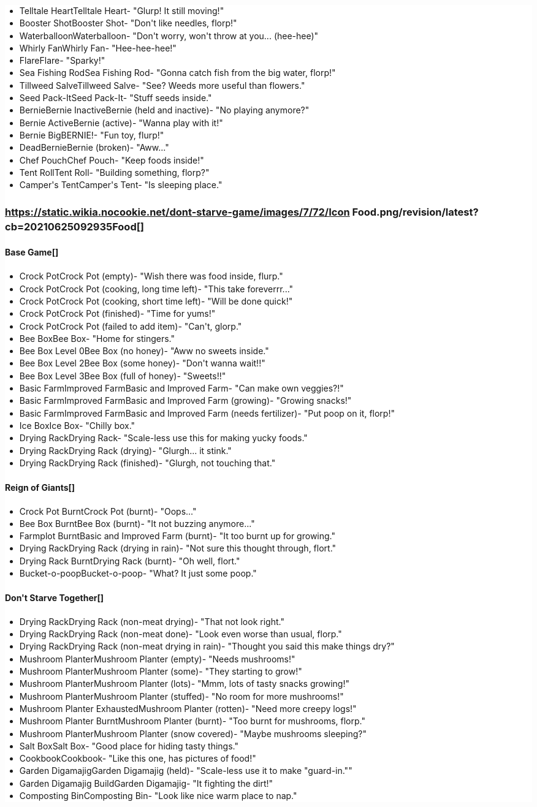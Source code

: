 * Telltale HeartTelltale Heart- "Glurp! It still moving!"
* Booster ShotBooster Shot- "Don't like needles, florp!"
* WaterballoonWaterballoon- "Don't worry, won't throw at you... (hee-hee)"
* Whirly FanWhirly Fan- "Hee-hee-hee!"
* FlareFlare- "Sparky!"
* Sea Fishing RodSea Fishing Rod- "Gonna catch fish from the big water, florp!"
* Tillweed SalveTillweed Salve- "See? Weeds more useful than flowers."
* Seed Pack-ItSeed Pack-It- "Stuff seeds inside."
* BernieBernie InactiveBernie (held and inactive)- "No playing anymore?"
* Bernie ActiveBernie (active)- "Wanna play with it!"
* Bernie BigBERNIE!- "Fun toy, flurp!"
* DeadBernieBernie (broken)- "Aww..."
* Chef PouchChef Pouch- "Keep foods inside!"
* Tent RollTent Roll- "Building something, florp?"
* Camper's TentCamper's Tent- "Is sleeping place."

### https://static.wikia.nocookie.net/dont-starve-game/images/7/72/Icon Food.png/revision/latest?cb=20210625092935Food[]

#### Base Game[]

* Crock PotCrock Pot (empty)- "Wish there was food inside, flurp."
* Crock PotCrock Pot (cooking, long time left)- "This take foreverrr..."
* Crock PotCrock Pot (cooking, short time left)- "Will be done quick!"
* Crock PotCrock Pot (finished)- "Time for yums!"
* Crock PotCrock Pot (failed to add item)- "Can't, glorp."
* Bee BoxBee Box- "Home for stingers."
* Bee Box Level 0Bee Box (no honey)- "Aww no sweets inside."
* Bee Box Level 2Bee Box (some honey)- "Don't wanna wait!!"
* Bee Box Level 3Bee Box (full of honey)- "Sweets!!"
* Basic FarmImproved FarmBasic and Improved Farm- "Can make own veggies?!"
* Basic FarmImproved FarmBasic and Improved Farm (growing)- "Growing snacks!"
* Basic FarmImproved FarmBasic and Improved Farm (needs fertilizer)- "Put poop on it, florp!"
* Ice BoxIce Box- "Chilly box."
* Drying RackDrying Rack- "Scale-less use this for making yucky foods."
* Drying RackDrying Rack (drying)- "Glurgh... it stink."
* Drying RackDrying Rack (finished)- "Glurgh, not touching that."

#### Reign of Giants[]

* Crock Pot BurntCrock Pot (burnt)- "Oops..."
* Bee Box BurntBee Box (burnt)- "It not buzzing anymore..."
* Farmplot BurntBasic and Improved Farm (burnt)- "It too burnt up for growing."
* Drying RackDrying Rack (drying in rain)- "Not sure this thought through, flort."
* Drying Rack BurntDrying Rack (burnt)- "Oh well, flort."
* Bucket-o-poopBucket-o-poop- "What? It just some poop."

#### Don't Starve Together[]

* Drying RackDrying Rack (non-meat drying)- "That not look right."
* Drying RackDrying Rack (non-meat done)- "Look even worse than usual, florp."
* Drying RackDrying Rack (non-meat drying in rain)- "Thought you said this make things dry?"
* Mushroom PlanterMushroom Planter (empty)- "Needs mushrooms!"
* Mushroom PlanterMushroom Planter (some)- "They starting to grow!"
* Mushroom PlanterMushroom Planter (lots)- "Mmm, lots of tasty snacks growing!"
* Mushroom PlanterMushroom Planter (stuffed)- "No room for more mushrooms!"
* Mushroom Planter ExhaustedMushroom Planter (rotten)- "Need more creepy logs!"
* Mushroom Planter BurntMushroom Planter (burnt)- "Too burnt for mushrooms, florp."
* Mushroom PlanterMushroom Planter (snow covered)- "Maybe mushrooms sleeping?"
* Salt BoxSalt Box- "Good place for hiding tasty things."
* CookbookCookbook- "Like this one, has pictures of food!"
* Garden DigamajigGarden Digamajig (held)- "Scale-less use it to make "guard-in.""
* Garden Digamajig BuildGarden Digamajig- "It fighting the dirt!"
* Composting BinComposting Bin- "Look like nice warm place to nap."